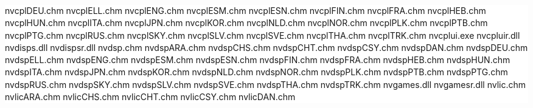 nvcplDEU.chm
nvcplELL.chm
nvcplENG.chm
nvcplESM.chm
nvcplESN.chm
nvcplFIN.chm
nvcplFRA.chm
nvcplHEB.chm
nvcplHUN.chm
nvcplITA.chm
nvcplJPN.chm
nvcplKOR.chm
nvcplNLD.chm
nvcplNOR.chm
nvcplPLK.chm
nvcplPTB.chm
nvcplPTG.chm
nvcplRUS.chm
nvcplSKY.chm
nvcplSLV.chm
nvcplSVE.chm
nvcplTHA.chm
nvcplTRK.chm
nvcplui.exe
nvcpluir.dll
nvdisps.dll
nvdispsr.dll
nvdsp.chm
nvdspARA.chm
nvdspCHS.chm
nvdspCHT.chm
nvdspCSY.chm
nvdspDAN.chm
nvdspDEU.chm
nvdspELL.chm
nvdspENG.chm
nvdspESM.chm
nvdspESN.chm
nvdspFIN.chm
nvdspFRA.chm
nvdspHEB.chm
nvdspHUN.chm
nvdspITA.chm
nvdspJPN.chm
nvdspKOR.chm
nvdspNLD.chm
nvdspNOR.chm
nvdspPLK.chm
nvdspPTB.chm
nvdspPTG.chm
nvdspRUS.chm
nvdspSKY.chm
nvdspSLV.chm
nvdspSVE.chm
nvdspTHA.chm
nvdspTRK.chm
nvgames.dll
nvgamesr.dll
nvlic.chm
nvlicARA.chm
nvlicCHS.chm
nvlicCHT.chm
nvlicCSY.chm
nvlicDAN.chm